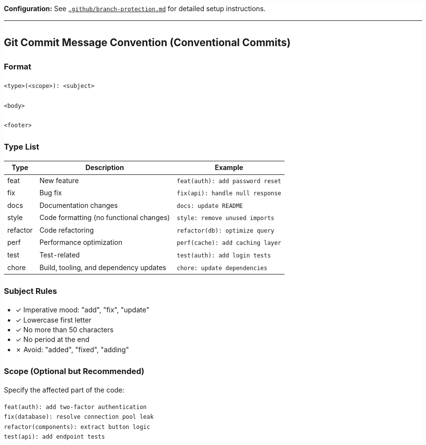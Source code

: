 **Configuration:**
See [`.github/branch-protection.md`](.github/branch-protection.md) for detailed setup instructions.

---

## Git Commit Message Convention (Conventional Commits)

### Format

```
<type>(<scope>): <subject>

<body>

<footer>
```

### Type List

| Type | Description | Example |
|------|-------------|---------|
| feat | New feature | `feat(auth): add password reset` |
| fix | Bug fix | `fix(api): handle null response` |
| docs | Documentation changes | `docs: update README` |
| style | Code formatting (no functional changes) | `style: remove unused imports` |
| refactor | Code refactoring | `refactor(db): optimize query` |
| perf | Performance optimization | `perf(cache): add caching layer` |
| test | Test-related | `test(auth): add login tests` |
| chore | Build, tooling, and dependency updates | `chore: update dependencies` |

### Subject Rules

- ✓ Imperative mood: "add", "fix", "update"
- ✓ Lowercase first letter
- ✓ No more than 50 characters
- ✓ No period at the end
- ✗ Avoid: "added", "fixed", "adding"

### Scope (Optional but Recommended)

Specify the affected part of the code:

```
feat(auth): add two-factor authentication
fix(database): resolve connection pool leak
refactor(components): extract button logic
test(api): add endpoint tests
```
